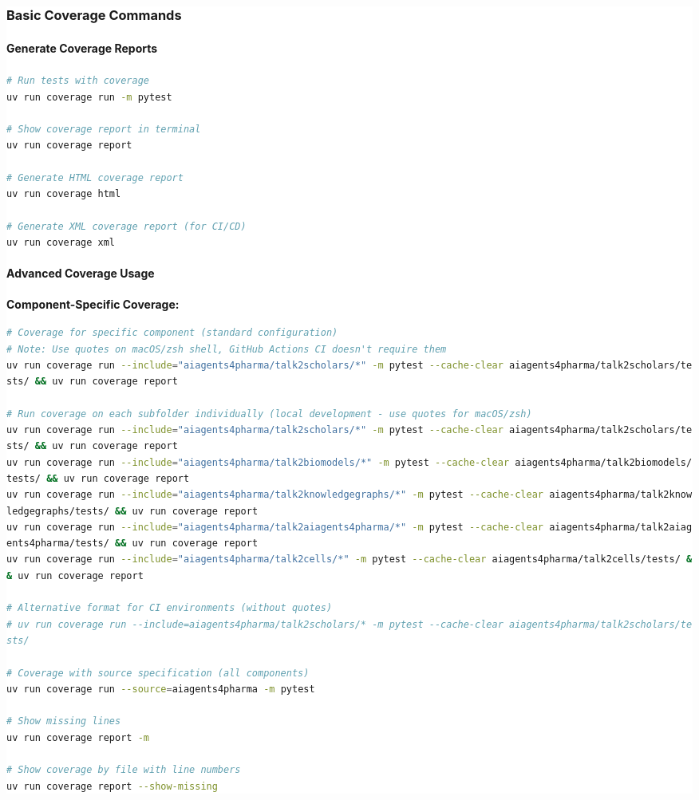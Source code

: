 ### Basic Coverage Commands

#### Generate Coverage Reports
```bash
# Run tests with coverage
uv run coverage run -m pytest

# Show coverage report in terminal
uv run coverage report

# Generate HTML coverage report
uv run coverage html

# Generate XML coverage report (for CI/CD)
uv run coverage xml
```

#### Advanced Coverage Usage

**Component-Specific Coverage:**
```bash
# Coverage for specific component (standard configuration)
# Note: Use quotes on macOS/zsh shell, GitHub Actions CI doesn't require them
uv run coverage run --include="aiagents4pharma/talk2scholars/*" -m pytest --cache-clear aiagents4pharma/talk2scholars/tests/ && uv run coverage report

# Run coverage on each subfolder individually (local development - use quotes for macOS/zsh)
uv run coverage run --include="aiagents4pharma/talk2scholars/*" -m pytest --cache-clear aiagents4pharma/talk2scholars/tests/ && uv run coverage report
uv run coverage run --include="aiagents4pharma/talk2biomodels/*" -m pytest --cache-clear aiagents4pharma/talk2biomodels/tests/ && uv run coverage report
uv run coverage run --include="aiagents4pharma/talk2knowledgegraphs/*" -m pytest --cache-clear aiagents4pharma/talk2knowledgegraphs/tests/ && uv run coverage report
uv run coverage run --include="aiagents4pharma/talk2aiagents4pharma/*" -m pytest --cache-clear aiagents4pharma/talk2aiagents4pharma/tests/ && uv run coverage report
uv run coverage run --include="aiagents4pharma/talk2cells/*" -m pytest --cache-clear aiagents4pharma/talk2cells/tests/ && uv run coverage report

# Alternative format for CI environments (without quotes)
# uv run coverage run --include=aiagents4pharma/talk2scholars/* -m pytest --cache-clear aiagents4pharma/talk2scholars/tests/

# Coverage with source specification (all components)
uv run coverage run --source=aiagents4pharma -m pytest

# Show missing lines
uv run coverage report -m

# Show coverage by file with line numbers
uv run coverage report --show-missing
```
